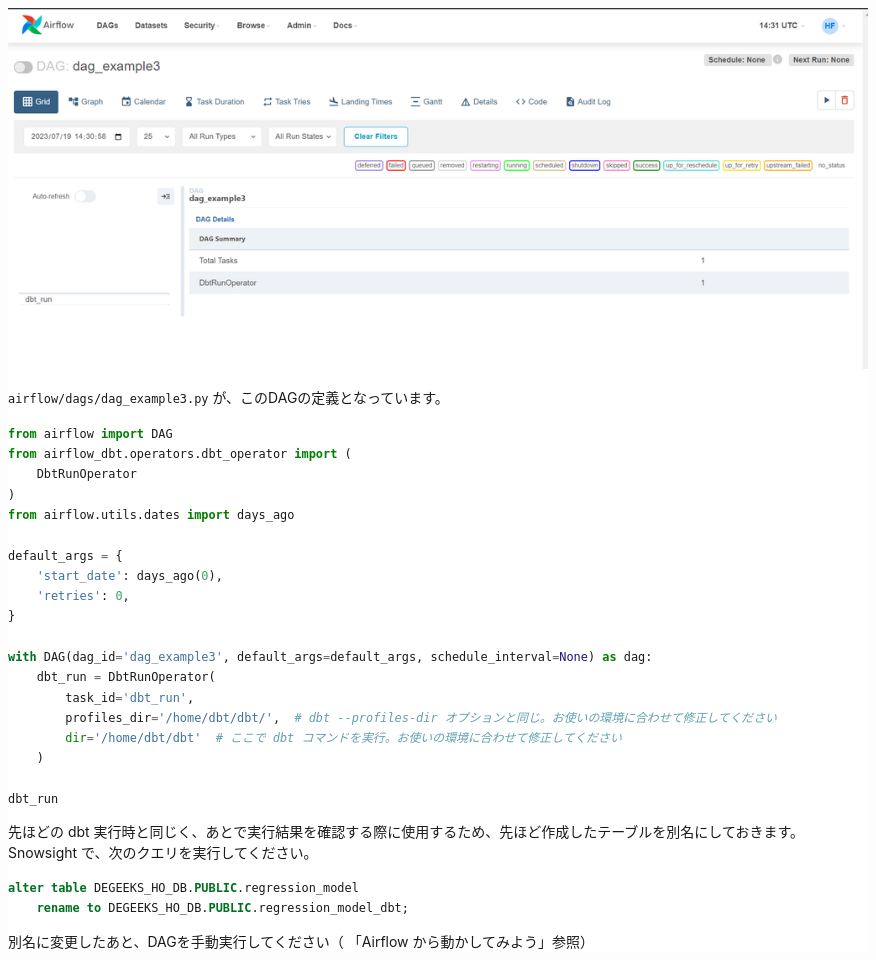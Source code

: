 <img src="./img/airflow_example3.png" width=1000>

`airflow/dags/dag_example3.py` が、このDAGの定義となっています。

```python
from airflow import DAG
from airflow_dbt.operators.dbt_operator import (
    DbtRunOperator
)
from airflow.utils.dates import days_ago

default_args = {
    'start_date': days_ago(0),
    'retries': 0,
}

with DAG(dag_id='dag_example3', default_args=default_args, schedule_interval=None) as dag:
    dbt_run = DbtRunOperator(
        task_id='dbt_run',
        profiles_dir='/home/dbt/dbt/',  # dbt --profiles-dir オプションと同じ。お使いの環境に合わせて修正してください
        dir='/home/dbt/dbt'  # ここで dbt コマンドを実行。お使いの環境に合わせて修正してください
    )

dbt_run
```

先ほどの dbt 実行時と同じく、あとで実行結果を確認する際に使用するため、先ほど作成したテーブルを別名にしておきます。
Snowsight で、次のクエリを実行してください。

```sql
alter table DEGEEKS_HO_DB.PUBLIC.regression_model 
    rename to DEGEEKS_HO_DB.PUBLIC.regression_model_dbt;
```

別名に変更したあと、DAGを手動実行してください（ 「Airflow から動かしてみよう」参照）
